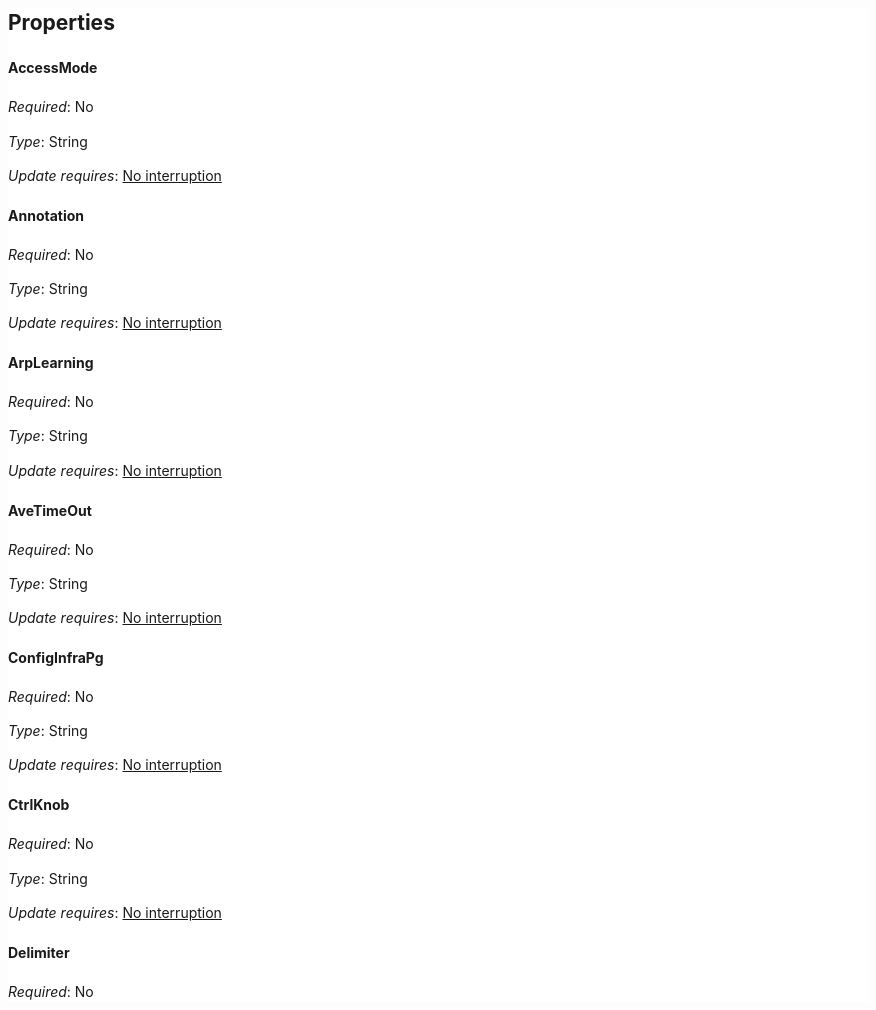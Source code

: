 ## Properties

#### AccessMode

_Required_: No

_Type_: String

_Update requires_: [No interruption](https://docs.aws.amazon.com/AWSCloudFormation/latest/UserGuide/using-cfn-updating-stacks-update-behaviors.html#update-no-interrupt)

#### Annotation

_Required_: No

_Type_: String

_Update requires_: [No interruption](https://docs.aws.amazon.com/AWSCloudFormation/latest/UserGuide/using-cfn-updating-stacks-update-behaviors.html#update-no-interrupt)

#### ArpLearning

_Required_: No

_Type_: String

_Update requires_: [No interruption](https://docs.aws.amazon.com/AWSCloudFormation/latest/UserGuide/using-cfn-updating-stacks-update-behaviors.html#update-no-interrupt)

#### AveTimeOut

_Required_: No

_Type_: String

_Update requires_: [No interruption](https://docs.aws.amazon.com/AWSCloudFormation/latest/UserGuide/using-cfn-updating-stacks-update-behaviors.html#update-no-interrupt)

#### ConfigInfraPg

_Required_: No

_Type_: String

_Update requires_: [No interruption](https://docs.aws.amazon.com/AWSCloudFormation/latest/UserGuide/using-cfn-updating-stacks-update-behaviors.html#update-no-interrupt)

#### CtrlKnob

_Required_: No

_Type_: String

_Update requires_: [No interruption](https://docs.aws.amazon.com/AWSCloudFormation/latest/UserGuide/using-cfn-updating-stacks-update-behaviors.html#update-no-interrupt)

#### Delimiter

_Required_: No
